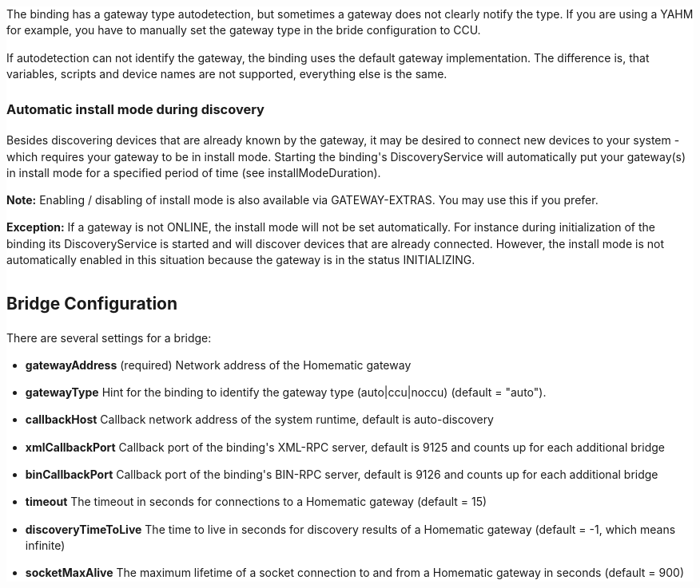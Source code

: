 The binding has a gateway type autodetection, but sometimes a gateway does not clearly notify the type.
If you are using a YAHM for example, you have to manually set the gateway type in the bride configuration to CCU.

If autodetection can not identify the gateway, the binding uses the default gateway implementation.
The difference is, that variables, scripts and device names are not supported, everything else is the same.

### Automatic install mode during discovery

Besides discovering devices that are already known by the gateway, it may be desired to connect new devices to your system - which requires your gateway to be in install mode.
Starting the binding's DiscoveryService will automatically put your gateway(s) in install mode for a specified period of time (see installModeDuration).

**Note:** Enabling / disabling of install mode is also available via GATEWAY-EXTRAS.
You may use this if you prefer.

**Exception:** If a gateway is not ONLINE, the install mode will not be set automatically.
For instance during initialization of the binding its DiscoveryService is started and will discover devices that are already connected.
However, the install mode is not automatically enabled in this situation because the gateway is in the status INITIALIZING.

## Bridge Configuration

There are several settings for a bridge:

- **gatewayAddress** (required)
Network address of the Homematic gateway

- **gatewayType**
Hint for the binding to identify the gateway type (auto|ccu|noccu) (default = "auto").

- **callbackHost**
Callback network address of the system runtime, default is auto-discovery

- **xmlCallbackPort**
Callback port of the binding's XML-RPC server, default is 9125 and counts up for each additional bridge

- **binCallbackPort**
Callback port of the binding's BIN-RPC server, default is 9126 and counts up for each additional bridge

- **timeout**
The timeout in seconds for connections to a Homematic gateway (default = 15)

- **discoveryTimeToLive**
The time to live in seconds for discovery results of a Homematic gateway (default = -1, which means infinite)

- **socketMaxAlive**
The maximum lifetime of a socket connection to and from a Homematic gateway in seconds (default = 900)
